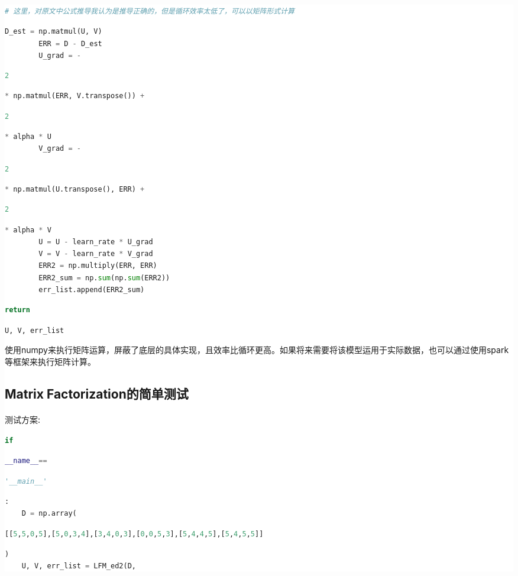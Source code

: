 ```python
```
```python
# 这里，对原文中公式推导我认为是推导正确的，但是循环效率太低了，可以以矩阵形式计算
```
```python
D_est = np.matmul(U, V)
        ERR = D - D_est
        U_grad = -
```
```python
2
```
```python
* np.matmul(ERR, V.transpose()) +
```
```python
2
```
```python
* alpha * U
        V_grad = -
```
```python
2
```
```python
* np.matmul(U.transpose(), ERR) +
```
```python
2
```
```python
* alpha * V
        U = U - learn_rate * U_grad
        V = V - learn_rate * V_grad
        ERR2 = np.multiply(ERR, ERR)
        ERR2_sum = np.sum(np.sum(ERR2))
        err_list.append(ERR2_sum)
```
```python
return
```
```python
U, V, err_list
```
使用numpy来执行矩阵运算，屏蔽了底层的具体实现，且效率比循环更高。如果将来需要将该模型运用于实际数据，也可以通过使用spark等框架来执行矩阵计算。
## Matrix Factorization的简单测试
测试方案:
```python
if
```
```python
__name__==
```
```python
'__main__'
```
```python
:
    D = np.array(
```
```python
[[5,5,0,5],[5,0,3,4],[3,4,0,3],[0,0,5,3],[5,4,4,5],[5,4,5,5]]
```
```python
)
    U, V, err_list = LFM_ed2(D,
```
```python
```